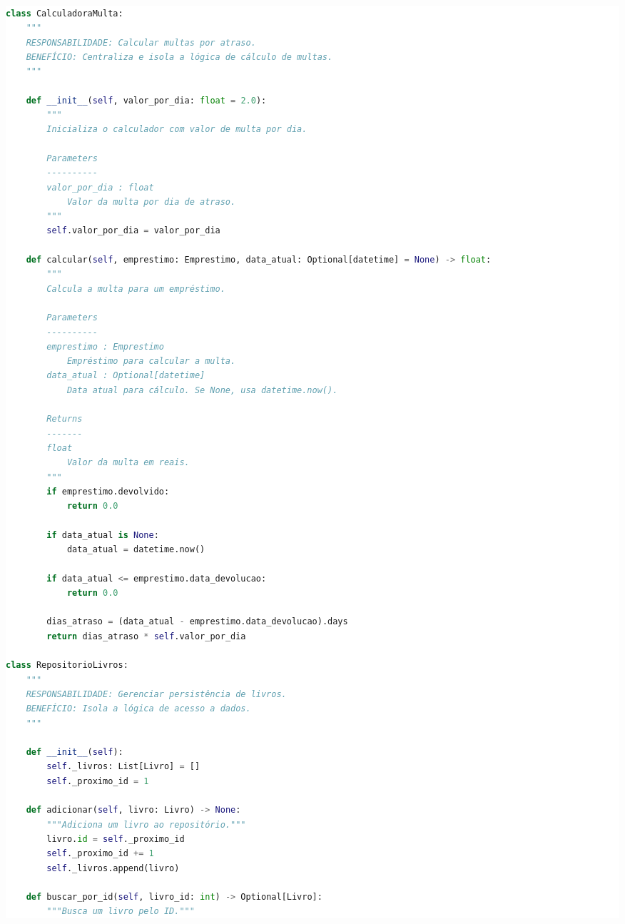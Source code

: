 ```python
class CalculadoraMulta:
    """
    RESPONSABILIDADE: Calcular multas por atraso.
    BENEFÍCIO: Centraliza e isola a lógica de cálculo de multas.
    """
    
    def __init__(self, valor_por_dia: float = 2.0):
        """
        Inicializa o calculador com valor de multa por dia.
        
        Parameters
        ----------
        valor_por_dia : float
            Valor da multa por dia de atraso.
        """
        self.valor_por_dia = valor_por_dia
    
    def calcular(self, emprestimo: Emprestimo, data_atual: Optional[datetime] = None) -> float:
        """
        Calcula a multa para um empréstimo.
        
        Parameters
        ----------
        emprestimo : Emprestimo
            Empréstimo para calcular a multa.
        data_atual : Optional[datetime]
            Data atual para cálculo. Se None, usa datetime.now().
            
        Returns
        -------
        float
            Valor da multa em reais.
        """
        if emprestimo.devolvido:
            return 0.0
        
        if data_atual is None:
            data_atual = datetime.now()
        
        if data_atual <= emprestimo.data_devolucao:
            return 0.0
        
        dias_atraso = (data_atual - emprestimo.data_devolucao).days
        return dias_atraso * self.valor_por_dia

class RepositorioLivros:
    """
    RESPONSABILIDADE: Gerenciar persistência de livros.
    BENEFÍCIO: Isola a lógica de acesso a dados.
    """
    
    def __init__(self):
        self._livros: List[Livro] = []
        self._proximo_id = 1
    
    def adicionar(self, livro: Livro) -> None:
        """Adiciona um livro ao repositório."""
        livro.id = self._proximo_id
        self._proximo_id += 1
        self._livros.append(livro)
    
    def buscar_por_id(self, livro_id: int) -> Optional[Livro]:
        """Busca um livro pelo ID."""
```